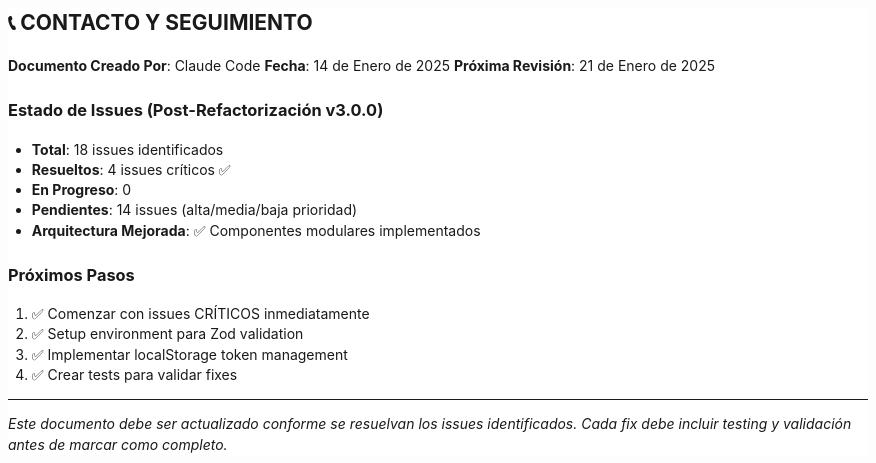 ## 📞 CONTACTO Y SEGUIMIENTO

**Documento Creado Por**: Claude Code
**Fecha**: 14 de Enero de 2025
**Próxima Revisión**: 21 de Enero de 2025

### Estado de Issues (Post-Refactorización v3.0.0)
- **Total**: 18 issues identificados
- **Resueltos**: 4 issues críticos ✅
- **En Progreso**: 0
- **Pendientes**: 14 issues (alta/media/baja prioridad)
- **Arquitectura Mejorada**: ✅ Componentes modulares implementados

### Próximos Pasos
1. ✅ Comenzar con issues CRÍTICOS inmediatamente
2. ✅ Setup environment para Zod validation
3. ✅ Implementar localStorage token management
4. ✅ Crear tests para validar fixes

---

*Este documento debe ser actualizado conforme se resuelvan los issues identificados. Cada fix debe incluir testing y validación antes de marcar como completo.*